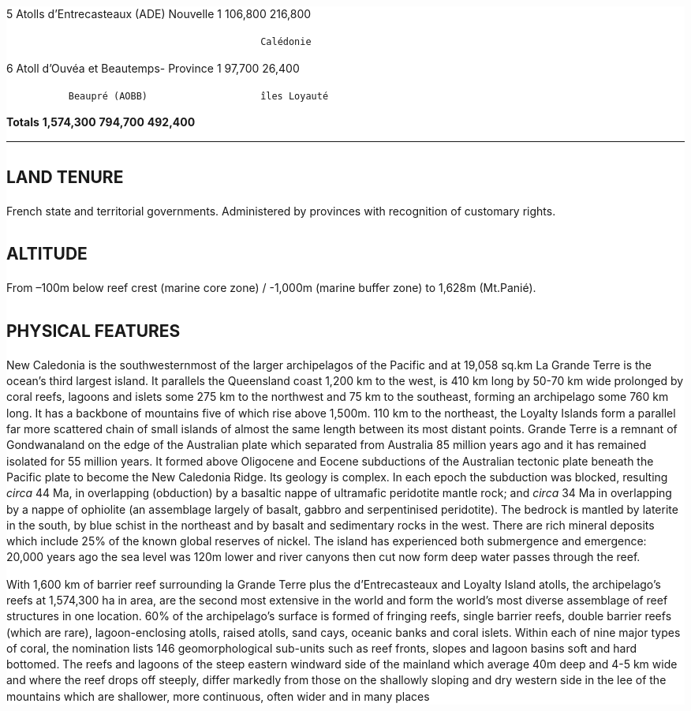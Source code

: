   5            Atolls d’Entrecasteaux (ADE)      Nouvelle        1               106,800             216,800
                                                                                                     
                                                 Calédonie                                           

  6            Atoll d’Ouvéa et Beautemps-       Province        1               97,700              26,400

               Beaupré (AOBB)                    îles Loyauté                                        

  **Totals**   **1,574,300**                     **794,700**     **492,400**
  ------------ --------------------------------- --------------- --------------- ------------------- ----------------- ---------------

LAND TENURE
-----------

French state and territorial governments. Administered by provinces with
recognition of customary rights.

ALTITUDE
--------

From –100m below reef crest (marine core zone) / -1,000m (marine buffer
zone) to 1,628m (Mt.Panié).

PHYSICAL FEATURES
-----------------

New Caledonia is the southwesternmost of the larger archipelagos of the
Pacific and at 19,058 sq.km La Grande Terre is the ocean’s third largest
island. It parallels the Queensland coast 1,200 km to the west, is 410
km long by 50-70 km wide prolonged by coral reefs, lagoons and islets
some 275 km to the northwest and 75 km to the southeast, forming an
archipelago some 760 km long. It has a backbone of mountains five of
which rise above 1,500m. 110 km to the northeast, the Loyalty Islands
form a parallel far more scattered chain of small islands of almost the
same length between its most distant points. Grande Terre is a remnant
of Gondwanaland on the edge of the Australian plate which separated from
Australia 85 million years ago and it has remained isolated for 55
million years. It formed above Oligocene and Eocene subductions of the
Australian tectonic plate beneath the Pacific plate to become the New
Caledonia Ridge. Its geology is complex. In each epoch the subduction
was blocked, resulting *circa* 44 Ma, in overlapping (obduction) by a
basaltic nappe of ultramafic peridotite mantle rock; and *circa* 34 Ma
in overlapping by a nappe of ophiolite (an assemblage largely of basalt,
gabbro and serpentinised peridotite). The bedrock is mantled by laterite
in the south, by blue schist in the northeast and by basalt and
sedimentary rocks in the west. There are rich mineral deposits which
include 25% of the known global reserves of nickel. The island has
experienced both submergence and emergence: 20,000 years ago the sea
level was 120m lower and river canyons then cut now form deep water
passes through the reef.

With 1,600 km of barrier reef surrounding la Grande Terre plus the
d’Entrecasteaux and Loyalty Island atolls, the archipelago’s reefs at
1,574,300 ha in area, are the second most extensive in the world and
form the world’s most diverse assemblage of reef structures in one
location. 60% of the archipelago’s surface is formed of fringing reefs,
single barrier reefs, double barrier reefs (which are rare),
lagoon-enclosing atolls, raised atolls, sand cays, oceanic banks and
coral islets. Within each of nine major types of coral, the nomination
lists 146 geomorphological sub-units such as reef fronts, slopes and
lagoon basins soft and hard bottomed. The reefs and lagoons of the steep
eastern windward side of the mainland which average 40m deep and 4-5 km
wide and where the reef drops off steeply, differ markedly from those on
the shallowly sloping and dry western side in the lee of the mountains
which are shallower, more continuous, often wider and in many places